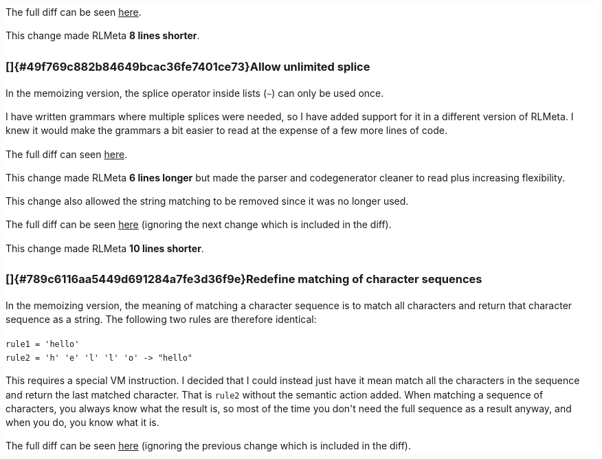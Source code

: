 The full diff can be seen
[here](https://github.com/rickardlindberg/rickardlindberg.me/commit/31d01ad0db1bd1e76e51929f2b508601ed6caa4e).

This change made RLMeta **8 lines shorter**.

### []{#49f769c882b84649bcac36fe7401ce73}Allow unlimited splice

In the memoizing version, the splice operator inside lists (`~`) can
only be used once.

I have written grammars where multiple splices were needed, so I have
added support for it in a different version of RLMeta. I knew it would
make the grammars a bit easier to read at the expense of a few more
lines of code.

The full diff can seen
[here](https://github.com/rickardlindberg/rickardlindberg.me/commit/0d29337b8e21eb76a68708d2156c07bc42118fc1).

This change made RLMeta **6 lines longer** but made the parser and
codegenerator cleaner to read plus increasing flexibility.

This change also allowed the string matching to be removed since it was
no longer used.

The full diff can be seen
[here](https://github.com/rickardlindberg/rickardlindberg.me/commit/2bdd81fdf9eabcc30b29673c5eca760c0257a0fe)
(ignoring the next change which is included in the diff).

This change made RLMeta **10 lines shorter**.

### []{#789c6116aa5449d691284a7fe3d36f9e}Redefine matching of character sequences

In the memoizing version, the meaning of matching a character sequence
is to match all characters and return that character sequence as a
string. The following two rules are therefore identical:

```text
rule1 = 'hello'
rule2 = 'h' 'e' 'l' 'l' 'o' -> "hello"
```

This requires a special VM instruction. I decided that I could instead
just have it mean match all the characters in the sequence and return
the last matched character. That is `rule2` without the semantic action
added. When matching a sequence of characters, you always know what the
result is, so most of the time you don\'t need the full sequence as a
result anyway, and when you do, you know what it is.

The full diff can be seen
[here](https://github.com/rickardlindberg/rickardlindberg.me/commit/2bdd81fdf9eabcc30b29673c5eca760c0257a0fe)
(ignoring the previous change which is included in the diff).
